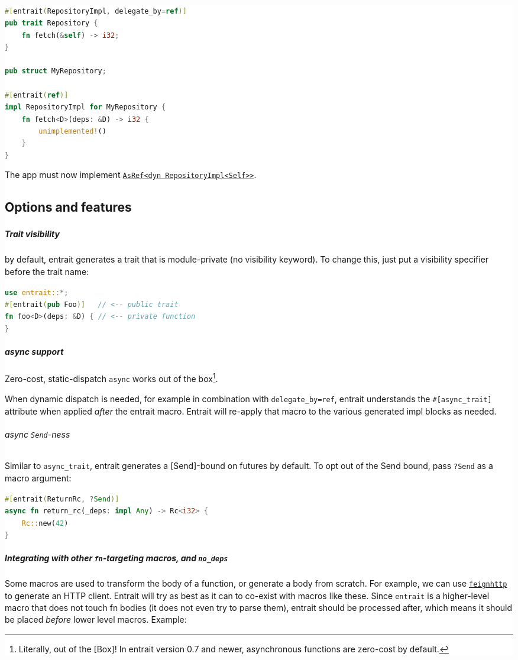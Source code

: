 ```rust
#[entrait(RepositoryImpl, delegate_by=ref)]
pub trait Repository {
    fn fetch(&self) -> i32;
}

pub struct MyRepository;

#[entrait(ref)]
impl RepositoryImpl for MyRepository {
    fn fetch<D>(deps: &D) -> i32 {
        unimplemented!()
    }
}
```

The app must now implement [`AsRef<dyn RepositoryImpl<Self>>`](https://doc.rust-lang.org/stable/core/convert/trait.AsRef.html).




## Options and features

##### Trait visibility
by default, entrait generates a trait that is module-private (no visibility keyword).
To change this, just put a visibility specifier before the trait name:

```rust
use entrait::*;
#[entrait(pub Foo)]   // <-- public trait
fn foo<D>(deps: &D) { // <-- private function
}
```

##### async support
Zero-cost, static-dispatch `async` works out of the box[^1].

When dynamic dispatch is needed, for example in combination with `delegate_by=ref`, entrait understands the `#[async_trait]` attribute when applied _after_ the entrait macro.
Entrait will re-apply that macro to the various generated impl blocks as needed.

###### async `Send`-ness
Similar to `async_trait`, entrait generates a [Send]-bound on futures by default.
To opt out of the Send bound, pass `?Send` as a macro argument:

```rust
#[entrait(ReturnRc, ?Send)]
async fn return_rc(_deps: impl Any) -> Rc<i32> {
    Rc::new(42)
}
```

##### Integrating with other `fn`-targeting macros, and `no_deps`
Some macros are used to transform the body of a function, or generate a body from scratch.
For example, we can use [`feignhttp`](https://docs.rs/feignhttp/latest/feignhttp/) to generate an HTTP client. Entrait will try as best as it
can to co-exist with macros like these. Since `entrait` is a higher-level macro that does not touch fn bodies (it does not even try to parse them),
entrait should be processed after, which means it should be placed _before_ lower level macros. Example:


[^1]: Literally, out of the [Box]! In entrait version 0.7 and newer, asynchronous functions are zero-cost by default.